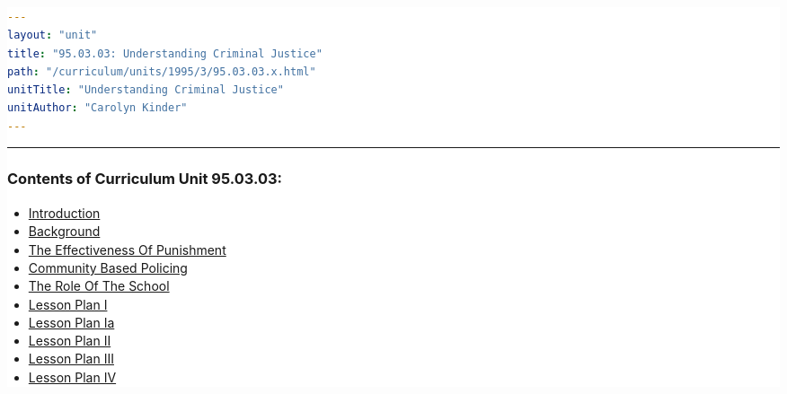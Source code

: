 ```yaml
---
layout: "unit"
title: "95.03.03: Understanding Criminal Justice"
path: "/curriculum/units/1995/3/95.03.03.x.html"
unitTitle: "Understanding Criminal Justice"
unitAuthor: "Carolyn Kinder"
---
```

<body>
<hr/>
 <h3>
  Contents of Curriculum Unit 95.03.03:
 </h3>
 <ul>
  <a href="#a">
   <li>
    Introduction
   </li>
  </a>
  <a href="#b">
   <li>
    Background
   </li>
  </a>
  <a href="#c">
   <li>
    The Effectiveness Of Punishment
   </li>
  </a>
  <a href="#d">
   <li>
    Community Based Policing
   </li>
  </a>
  <a href="#e">
   <li>
    The Role Of The School
   </li>
  </a>
  <a href="#f">
   <li>
    Lesson Plan I
   </li>
  </a>
  <a href="#g">
   <li>
    Lesson Plan Ia
   </li>
  </a>
  <a href="#h">
   <li>
    Lesson Plan II
   </li>
  </a>
  <a href="#i">
   <li>
    Lesson Plan III
   </li>
  </a>
  <a href="#j">
   <li>
    Lesson Plan IV